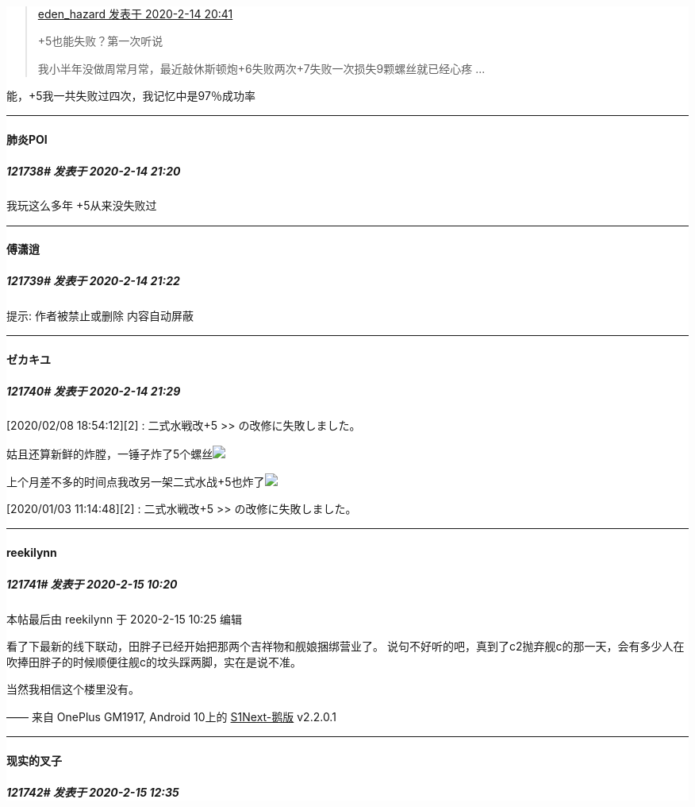 <blockquote><a href="httphttps://bbs.saraba1st.com/2b/forum.php?mod=redirect&amp;goto=findpost&amp;pid=46418763&amp;ptid=930880" target="_blank">eden_hazard 发表于 2020-2-14 20:41</a>

+5也能失败？第一次听说

我小半年没做周常月常，最近敲休斯顿炮+6失败两次+7失败一次损失9颗螺丝就已经心疼 ...</blockquote>
能，+5我一共失败过四次，我记忆中是97％成功率


-----

####  肺炎POI  
##### 121738#       发表于 2020-2-14 21:20


我玩这么多年 +5从来没失败过


-----

####  傅潇逍  
##### 121739#       发表于 2020-2-14 21:22

提示: 作者被禁止或删除 内容自动屏蔽


-----

####  ゼカキユ  
##### 121740#       发表于 2020-2-14 21:29


[2020/02/08 18:54:12][2] : 二式水戦改+5 &gt;&gt; の改修に失敗しました。

姑且还算新鲜的炸膛，一锤子炸了5个螺丝<img src="https://static.saraba1st.com/image/smiley/face2017/037.png" referrerpolicy="no-referrer">

上个月差不多的时间点我改另一架二式水战+5也炸了<img src="https://static.saraba1st.com/image/smiley/face2017/053.png" referrerpolicy="no-referrer">

[2020/01/03 11:14:48][2] : 二式水戦改+5 &gt;&gt; の改修に失敗しました。


-----

####  reekilynn  
##### 121741#       发表于 2020-2-15 10:20


 本帖最后由 reekilynn 于 2020-2-15 10:25 编辑 

看了下最新的线下联动，田胖子已经开始把那两个吉祥物和舰娘捆绑营业了。
说句不好听的吧，真到了c2抛弃舰c的那一天，会有多少人在吹捧田胖子的时候顺便往舰c的坟头踩两脚，实在是说不准。

当然我相信这个楼里没有。

—— 来自 OnePlus GM1917, Android 10上的 [S1Next-鹅版](https://github.com/ykrank/S1-Next/releases) v2.2.0.1


-----

####  现实的叉子  
##### 121742#       发表于 2020-2-15 12:35
